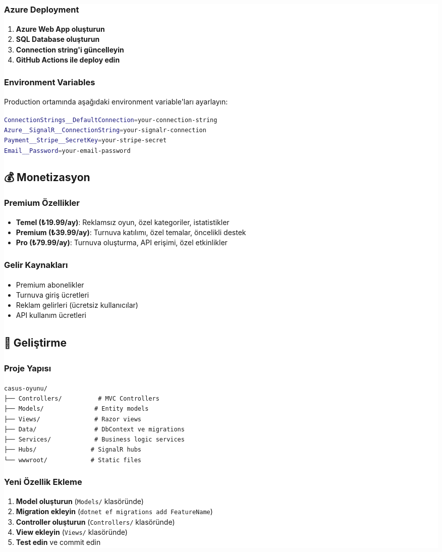 ### Azure Deployment

1. **Azure Web App oluşturun**
2. **SQL Database oluşturun**
3. **Connection string'i güncelleyin**
4. **GitHub Actions ile deploy edin**

### Environment Variables

Production ortamında aşağıdaki environment variable'ları ayarlayın:

```bash
ConnectionStrings__DefaultConnection=your-connection-string
Azure__SignalR__ConnectionString=your-signalr-connection
Payment__Stripe__SecretKey=your-stripe-secret
Email__Password=your-email-password
```

## 💰 Monetizasyon

### Premium Özellikler
- **Temel (₺19.99/ay)**: Reklamsız oyun, özel kategoriler, istatistikler
- **Premium (₺39.99/ay)**: Turnuva katılımı, özel temalar, öncelikli destek
- **Pro (₺79.99/ay)**: Turnuva oluşturma, API erişimi, özel etkinlikler

### Gelir Kaynakları
- Premium abonelikler
- Turnuva giriş ücretleri
- Reklam gelirleri (ücretsiz kullanıcılar)
- API kullanım ücretleri

## 🔧 Geliştirme

### Proje Yapısı
```
casus-oyunu/
├── Controllers/          # MVC Controllers
├── Models/              # Entity models
├── Views/               # Razor views
├── Data/                # DbContext ve migrations
├── Services/            # Business logic services
├── Hubs/               # SignalR hubs
└── wwwroot/            # Static files
```

### Yeni Özellik Ekleme

1. **Model oluşturun** (`Models/` klasöründe)
2. **Migration ekleyin** (`dotnet ef migrations add FeatureName`)
3. **Controller oluşturun** (`Controllers/` klasöründe)
4. **View ekleyin** (`Views/` klasöründe)
5. **Test edin** ve commit edin
